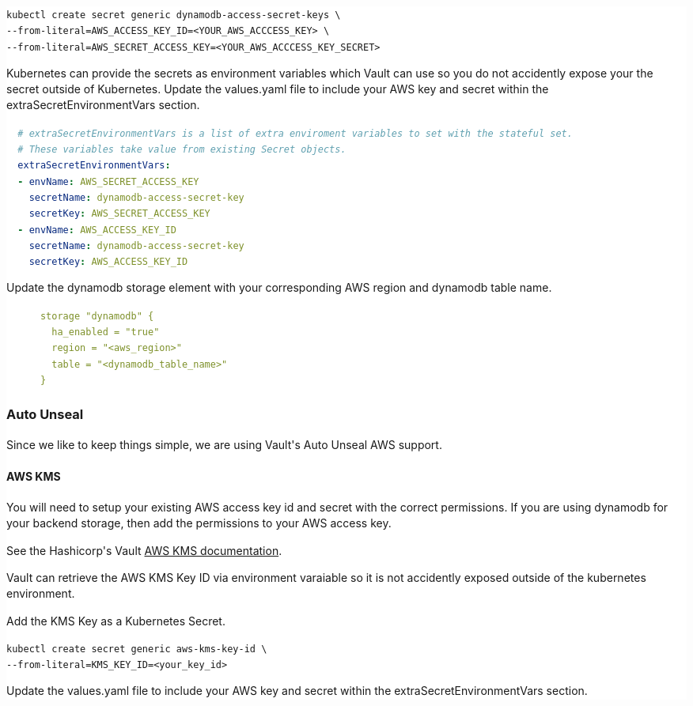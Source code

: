 ```
kubectl create secret generic dynamodb-access-secret-keys \
--from-literal=AWS_ACCESS_KEY_ID=<YOUR_AWS_ACCCESS_KEY> \
--from-literal=AWS_SECRET_ACCESS_KEY=<YOUR_AWS_ACCCESS_KEY_SECRET>
```

Kubernetes can provide the secrets as environment variables which Vault can use so you do not accidently expose your the secret outside of Kubernetes. Update the values.yaml file to include your AWS key and secret within the extraSecretEnvironmentVars section.

```yaml
  # extraSecretEnvironmentVars is a list of extra enviroment variables to set with the stateful set.
  # These variables take value from existing Secret objects.
  extraSecretEnvironmentVars:
  - envName: AWS_SECRET_ACCESS_KEY
    secretName: dynamodb-access-secret-key
    secretKey: AWS_SECRET_ACCESS_KEY
  - envName: AWS_ACCESS_KEY_ID
    secretName: dynamodb-access-secret-key
    secretKey: AWS_ACCESS_KEY_ID
```

Update the dynamodb storage element with your corresponding AWS region and dynamodb table name.

```yaml
      storage "dynamodb" {
        ha_enabled = "true"
        region = "<aws_region>"
        table = "<dynamodb_table_name>"
      }
```

### Auto Unseal

Since we like to keep things simple, we are using Vault's Auto Unseal AWS support.

#### AWS KMS

You will need to setup your existing AWS access key id and secret with the correct permissions. If you are using dynamodb for your backend storage, then add the permissions to your AWS access key.

See the Hashicorp's Vault [AWS KMS documentation](https://www.vaultproject.io/docs/configuration/seal/awskms/#authentication).

Vault can retrieve the AWS KMS Key ID via environment varaiable so it is not accidently exposed outside of the kubernetes environment.

Add the KMS Key as a Kubernetes Secret.

```
kubectl create secret generic aws-kms-key-id \
--from-literal=KMS_KEY_ID=<your_key_id>
```

Update the values.yaml file to include your AWS key and secret within the extraSecretEnvironmentVars section.
